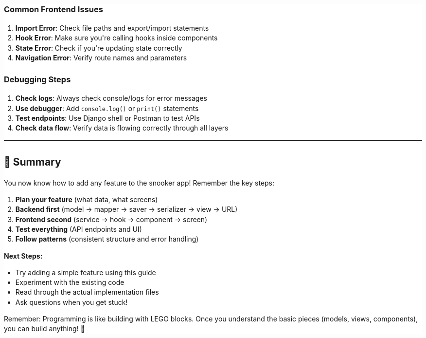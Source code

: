 ### **Common Frontend Issues**

1. **Import Error**: Check file paths and export/import statements
2. **Hook Error**: Make sure you're calling hooks inside components
3. **State Error**: Check if you're updating state correctly
4. **Navigation Error**: Verify route names and parameters

### **Debugging Steps**

1. **Check logs**: Always check console/logs for error messages
2. **Use debugger**: Add `console.log()` or `print()` statements
3. **Test endpoints**: Use Django shell or Postman to test APIs
4. **Check data flow**: Verify data is flowing correctly through all layers

---

## 🎯 Summary

You now know how to add any feature to the snooker app! Remember the key steps:

1. **Plan your feature** (what data, what screens)
2. **Backend first** (model → mapper → saver → serializer → view → URL)
3. **Frontend second** (service → hook → component → screen)
4. **Test everything** (API endpoints and UI)
5. **Follow patterns** (consistent structure and error handling)

**Next Steps:**
- Try adding a simple feature using this guide
- Experiment with the existing code
- Read through the actual implementation files
- Ask questions when you get stuck!

Remember: Programming is like building with LEGO blocks. Once you understand the basic pieces (models, views, components), you can build anything! 🎯